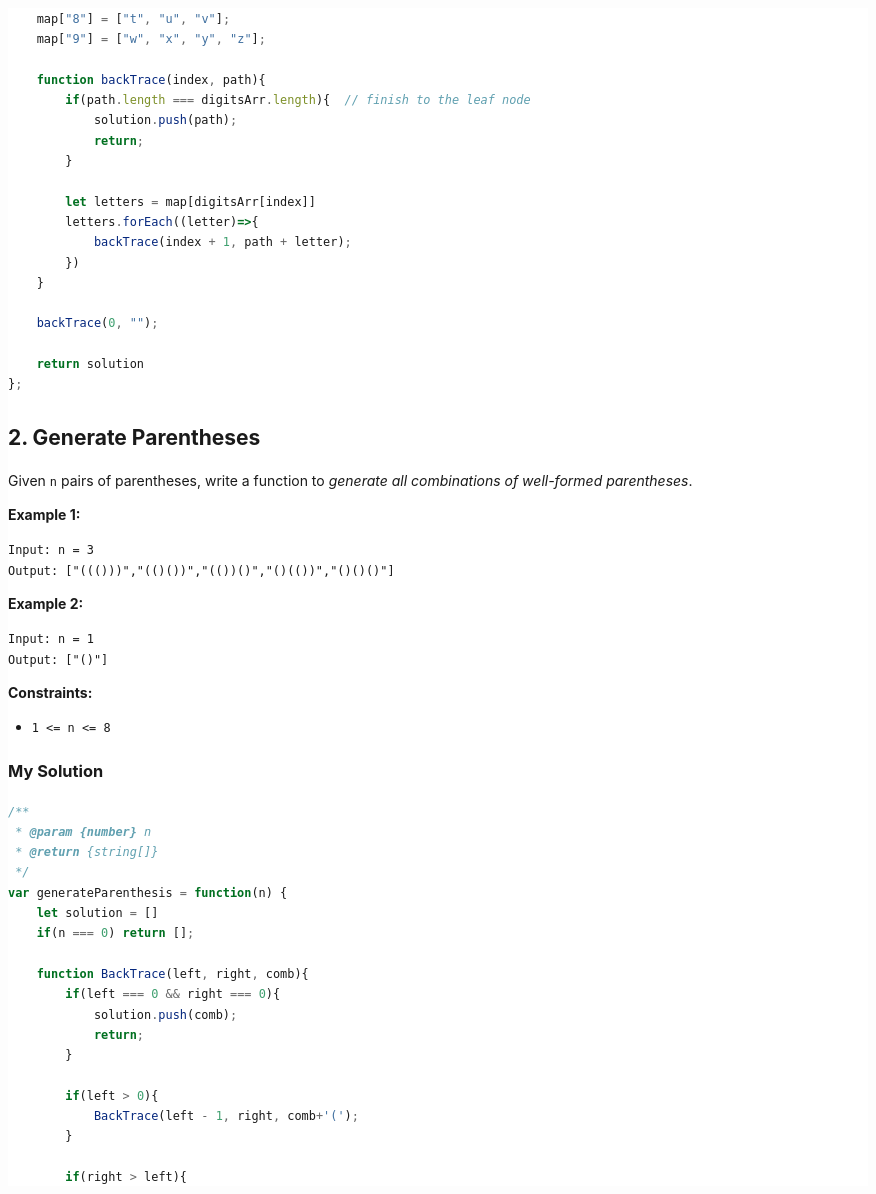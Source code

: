 ```javascript
    map["8"] = ["t", "u", "v"];
    map["9"] = ["w", "x", "y", "z"];

    function backTrace(index, path){
        if(path.length === digitsArr.length){  // finish to the leaf node
            solution.push(path);
            return;
        }

        let letters = map[digitsArr[index]]
        letters.forEach((letter)=>{
            backTrace(index + 1, path + letter);
        })        
    }

    backTrace(0, "");

    return solution
};
```


## 2. Generate Parentheses

Given `n` pairs of parentheses, write a function to *generate all combinations of well-formed parentheses*.

**Example 1:**

```
Input: n = 3
Output: ["((()))","(()())","(())()","()(())","()()()"]
```

**Example 2:**

```
Input: n = 1
Output: ["()"]
```

**Constraints:**

- `1 <= n <= 8`

### My Solution

```javascript
/**
 * @param {number} n
 * @return {string[]}
 */
var generateParenthesis = function(n) {
    let solution = []
    if(n === 0) return [];

    function BackTrace(left, right, comb){
        if(left === 0 && right === 0){
            solution.push(comb);
            return;
        }

        if(left > 0){
            BackTrace(left - 1, right, comb+'(');
        }

        if(right > left){
```